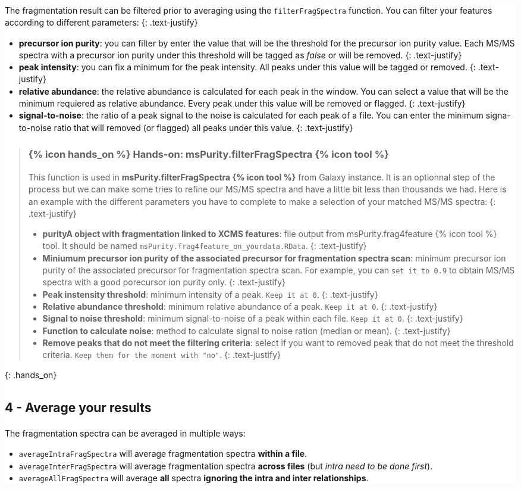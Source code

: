 The fragmentation result can be filtered prior to averaging using the `filterFragSpectra` function. You can filter your features according to different parameters: 
{: .text-justify}
 - **precursor ion purity**: you can filter by enter the value that will be the threshold for the precursor ion purity value. Each MS/MS spectra with a precursor ion purity under this threshold will be tagged as *false* or will be removed.
 {: .text-justify}
 - **peak intensity**: you can fix a minimum for the peak intensity. All peaks under this value will be tagged or removed.
 {: .text-justify}
 - **relative abundance**: the relative abundance is calculated for each peak in the window. You can select a value that will be the minimum requiered as relative abundance. Every peak under this value will be removed or flagged. 
 {: .text-justify}
 - **signal-to-noise**: the ratio of a peak signal to the noise is calculated for each peak of a file. You can enter the minimum signa-to-noise ratio that will removed (or flagged) all peaks under this value. 
 {: .text-justify}

> ### {% icon hands_on %} Hands-on: msPurity.filterFragSpectra {% icon tool %}
>
> This function is used in **msPurity.filterFragSpectra {% icon tool %}** from Galaxy instance. It is an optionnal step of the process but we can make some tries to refine our MS/MS spectra and have a little bit less than thousands we had. Here is an example with the different parameters you have to complete to make a selection of your matched MS/MS spectra: 
> {: .text-justify}
>  - **purityA object with fragmentation linked to XCMS features**: file output from msPurity.frag4feature {% icon tool %} tool. It should be named `msPurity.frag4feature_on_yourdata.RData`.
>  {: .text-justify}
>  - **Miniumum precursor ion purity of the associated precursor for fragmentation spectra scan**: minimum precursor ion purity of the associated precursor for fragmentation spectra scan. For example, you can `set it to 0.9` to obtain MS/MS spectra with a good porecursor ion purity only.
>  {: .text-justify}
>  - **Peak instensity threshold**: minimum intensity of a peak. `Keep it at 0`.
>  {: .text-justify}
>  - **Relative abundance threshold**: minimum relative abundance of a peak. `Keep it at 0`.
>  {: .text-justify}
>  - **Signal to noise threshold**: minimum signal-to-noise of a peak within each file. `Keep it at 0`.
>  {: .text-justify}
>  - **Function to calculate noise**: method to calculate signal to noise ration (median or mean).
>  {: .text-justify}
>  - **Remove peaks that do not meet the filtering criteria**: select if you want to removed peak that do not meet the threshold criteria. `Keep them for the moment with "no"`.
>  {: .text-justify}
>
{: .hands_on}

## 4 - Average your results

The fragmentation spectra can be averaged in multiple ways: 
  - `averageIntraFragSpectra` will average fragmentation spectra **within a file**.
  - `averageInterFragSpectra` will average fragmentation spectra **across files** (but *intra need to be done first*).
  - `averageAllFragSpectra` will average **all** spectra **ignoring the intra and inter relationships**.
